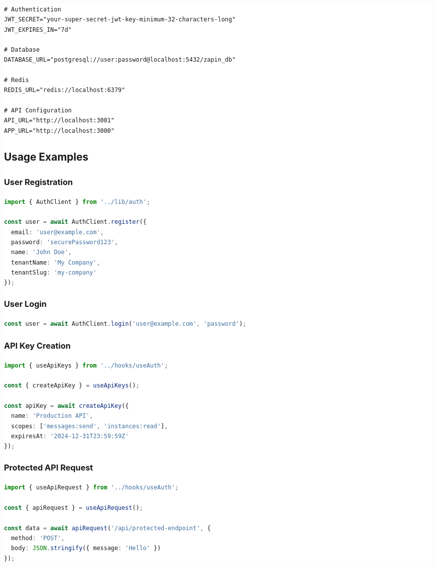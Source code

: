 ```env
# Authentication
JWT_SECRET="your-super-secret-jwt-key-minimum-32-characters-long"
JWT_EXPIRES_IN="7d"

# Database
DATABASE_URL="postgresql://user:password@localhost:5432/zapin_db"

# Redis
REDIS_URL="redis://localhost:6379"

# API Configuration
API_URL="http://localhost:3001"
APP_URL="http://localhost:3000"
```

## Usage Examples

### User Registration
```typescript
import { AuthClient } from '../lib/auth';

const user = await AuthClient.register({
  email: 'user@example.com',
  password: 'securePassword123',
  name: 'John Doe',
  tenantName: 'My Company',
  tenantSlug: 'my-company'
});
```

### User Login
```typescript
const user = await AuthClient.login('user@example.com', 'password');
```

### API Key Creation
```typescript
import { useApiKeys } from '../hooks/useAuth';

const { createApiKey } = useApiKeys();

const apiKey = await createApiKey({
  name: 'Production API',
  scopes: ['messages:send', 'instances:read'],
  expiresAt: '2024-12-31T23:59:59Z'
});
```

### Protected API Request
```typescript
import { useApiRequest } from '../hooks/useAuth';

const { apiRequest } = useApiRequest();

const data = await apiRequest('/api/protected-endpoint', {
  method: 'POST',
  body: JSON.stringify({ message: 'Hello' })
});
```
